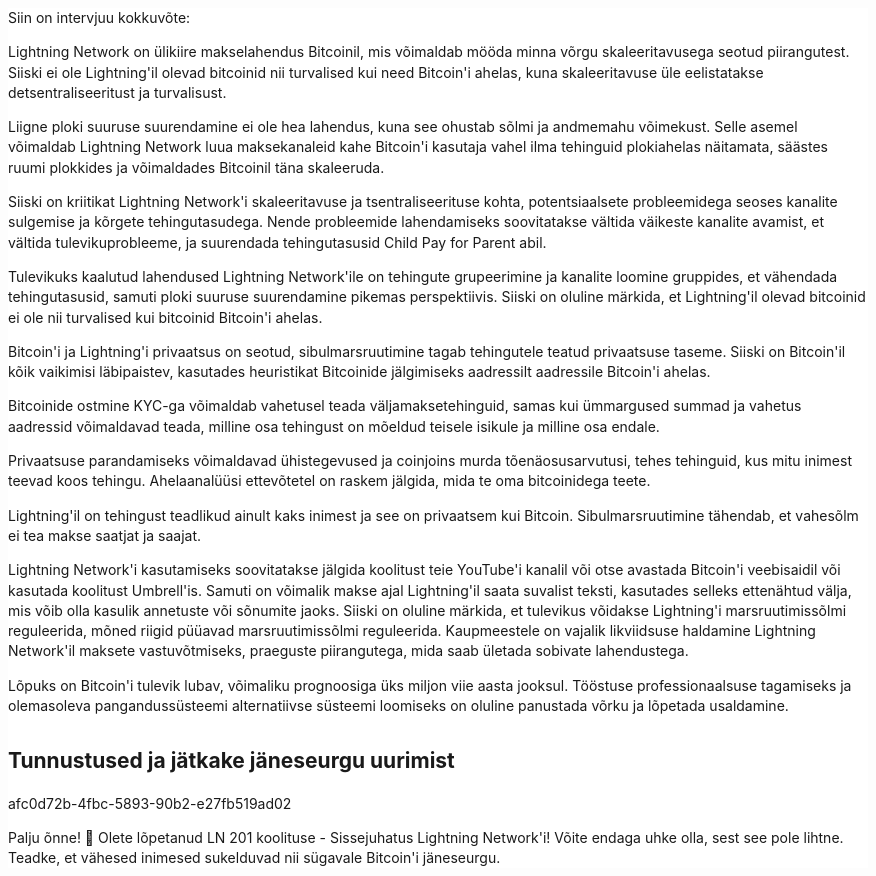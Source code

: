 Siin on intervjuu kokkuvõte:

Lightning Network on ülikiire makselahendus Bitcoinil, mis võimaldab mööda minna võrgu skaleeritavusega seotud piirangutest. Siiski ei ole Lightning'il olevad bitcoinid nii turvalised kui need Bitcoin'i ahelas, kuna skaleeritavuse üle eelistatakse detsentraliseeritust ja turvalisust.

Liigne ploki suuruse suurendamine ei ole hea lahendus, kuna see ohustab sõlmi ja andmemahu võimekust. Selle asemel võimaldab Lightning Network luua maksekanaleid kahe Bitcoin'i kasutaja vahel ilma tehinguid plokiahelas näitamata, säästes ruumi plokkides ja võimaldades Bitcoinil täna skaleeruda.

Siiski on kriitikat Lightning Network'i skaleeritavuse ja tsentraliseerituse kohta, potentsiaalsete probleemidega seoses kanalite sulgemise ja kõrgete tehingutasudega. Nende probleemide lahendamiseks soovitatakse vältida väikeste kanalite avamist, et vältida tulevikuprobleeme, ja suurendada tehingutasusid Child Pay for Parent abil.

Tulevikuks kaalutud lahendused Lightning Network'ile on tehingute grupeerimine ja kanalite loomine gruppides, et vähendada tehingutasusid, samuti ploki suuruse suurendamine pikemas perspektiivis. Siiski on oluline märkida, et Lightning'il olevad bitcoinid ei ole nii turvalised kui bitcoinid Bitcoin'i ahelas.

Bitcoin'i ja Lightning'i privaatsus on seotud, sibulmarsruutimine tagab tehingutele teatud privaatsuse taseme. Siiski on Bitcoin'il kõik vaikimisi läbipaistev, kasutades heuristikat Bitcoinide jälgimiseks aadressilt aadressile Bitcoin'i ahelas.

Bitcoinide ostmine KYC-ga võimaldab vahetusel teada väljamaksetehinguid, samas kui ümmargused summad ja vahetus aadressid võimaldavad teada, milline osa tehingust on mõeldud teisele isikule ja milline osa endale.

Privaatsuse parandamiseks võimaldavad ühistegevused ja coinjoins murda tõenäosusarvutusi, tehes tehinguid, kus mitu inimest teevad koos tehingu. Ahelaanalüüsi ettevõtetel on raskem jälgida, mida te oma bitcoinidega teete.

Lightning'il on tehingust teadlikud ainult kaks inimest ja see on privaatsem kui Bitcoin. Sibulmarsruutimine tähendab, et vahesõlm ei tea makse saatjat ja saajat.

Lightning Network'i kasutamiseks soovitatakse jälgida koolitust teie YouTube'i kanalil või otse avastada Bitcoin'i veebisaidil või kasutada koolitust Umbrell'is. Samuti on võimalik makse ajal Lightning'il saata suvalist teksti, kasutades selleks ettenähtud välja, mis võib olla kasulik annetuste või sõnumite jaoks.
Siiski on oluline märkida, et tulevikus võidakse Lightning'i marsruutimissõlmi reguleerida, mõned riigid püüavad marsruutimissõlmi reguleerida. Kaupmeestele on vajalik likviidsuse haldamine Lightning Network'il maksete vastuvõtmiseks, praeguste piirangutega, mida saab ületada sobivate lahendustega.

Lõpuks on Bitcoin'i tulevik lubav, võimaliku prognoosiga üks miljon viie aasta jooksul. Tööstuse professionaalsuse tagamiseks ja olemasoleva pangandussüsteemi alternatiivse süsteemi loomiseks on oluline panustada võrku ja lõpetada usaldamine.

## Tunnustused ja jätkake jäneseurgu uurimist

<chapterId>afc0d72b-4fbc-5893-90b2-e27fb519ad02</chapterId>

Palju õnne! 🎉
Olete lõpetanud LN 201 koolituse - Sissejuhatus Lightning Network'i!
Võite endaga uhke olla, sest see pole lihtne. Teadke, et vähesed inimesed sukelduvad nii sügavale Bitcoin'i jäneseurgu.

